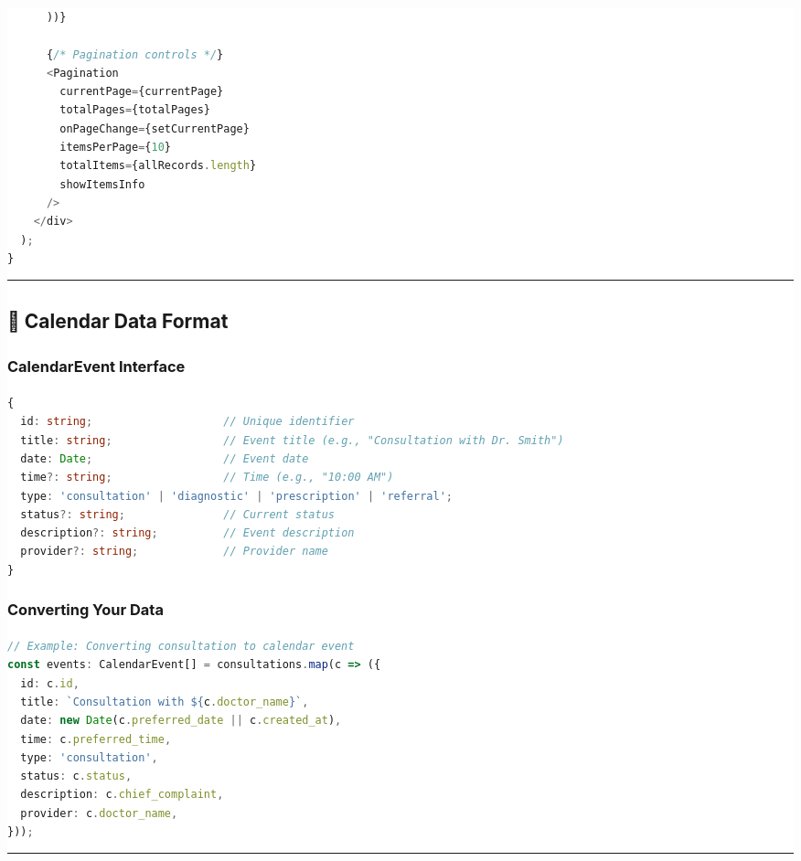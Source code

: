```typescript
      ))}
      
      {/* Pagination controls */}
      <Pagination 
        currentPage={currentPage}
        totalPages={totalPages}
        onPageChange={setCurrentPage}
        itemsPerPage={10}
        totalItems={allRecords.length}
        showItemsInfo
      />
    </div>
  );
}
```

---

## 🔧 Calendar Data Format

### CalendarEvent Interface

```typescript
{
  id: string;                    // Unique identifier
  title: string;                 // Event title (e.g., "Consultation with Dr. Smith")
  date: Date;                    // Event date
  time?: string;                 // Time (e.g., "10:00 AM")
  type: 'consultation' | 'diagnostic' | 'prescription' | 'referral';
  status?: string;               // Current status
  description?: string;          // Event description
  provider?: string;             // Provider name
}
```

### Converting Your Data

```typescript
// Example: Converting consultation to calendar event
const events: CalendarEvent[] = consultations.map(c => ({
  id: c.id,
  title: `Consultation with ${c.doctor_name}`,
  date: new Date(c.preferred_date || c.created_at),
  time: c.preferred_time,
  type: 'consultation',
  status: c.status,
  description: c.chief_complaint,
  provider: c.doctor_name,
}));
```

---
